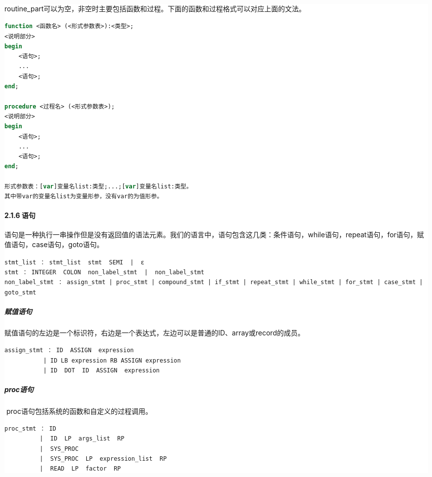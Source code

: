 ​	routine_part可以为空，非空时主要包括函数和过程。下面的函数和过程格式可以对应上面的文法。

```pascal
function <函数名> (<形式参数表>):<类型>;
<说明部分>
begin
	<语句>;
	...
	<语句>;
end;

procedure <过程名> (<形式参数表>);
<说明部分>
begin
	<语句>;
	...
	<语句>;
end;

形式参数表：[var]变量名list:类型;...;[var]变量名list:类型。
其中带var的变量名list为变量形参，没有var的为值形参。

```

#### 2.1.6 语句

​	语句是一种执行一串操作但是没有返回值的语法元素。我们的语言中，语句包含这几类：条件语句，while语句，repeat语句，for语句，赋值语句，case语句，goto语句。

```
stmt_list ： stmt_list  stmt  SEMI  |  ε
stmt ： INTEGER  COLON  non_label_stmt  |  non_label_stmt
non_label_stmt ： assign_stmt | proc_stmt | compound_stmt | if_stmt | repeat_stmt | while_stmt | for_stmt | case_stmt | goto_stmt

```

##### 赋值语句

​	赋值语句的左边是一个标识符，右边是一个表达式，左边可以是普通的ID、array或record的成员。

```
assign_stmt ： ID  ASSIGN  expression
           | ID LB expression RB ASSIGN expression
           | ID  DOT  ID  ASSIGN  expression

```

##### proc语句

​	proc语句包括系统的函数和自定义的过程调用。

```
proc_stmt ： ID
          |  ID  LP  args_list  RP
          |  SYS_PROC
          |  SYS_PROC  LP  expression_list  RP
          |  READ  LP  factor  RP

```
